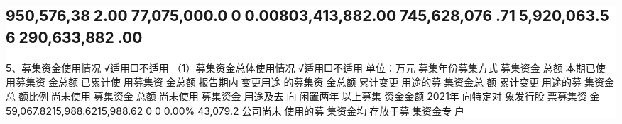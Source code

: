 950,576,38
2.00
77,075,000.0
0
0.00803,413,882.00
745,628,076
.71
5,920,063.5
6
290,633,882
.00
--
5、募集资金使用情况
√适用□不适用
（1）募集资金总体使用情况
√适用□不适用
单位：万元
募集年份募集方式
募集资金
总额
本期已使
用募集资
金总额
已累计使
用募集资
金总额
报告期内
变更用途
的募集资
金总额
累计变更
用途的募
集资金总
额
累计变更
用途的募
集资金总
额比例
尚未使用
募集资金
总额
尚未使用
募集资金
用途及去
向
闲置两年
以上募集
资金金额
2021年
向特定对
象发行股
票募集资
金
59,067.8215,988.6215,988.62
0
0
0.00%
43,079.2
公司尚未
使用的募
集资金均
存放于募
集资金专
户
